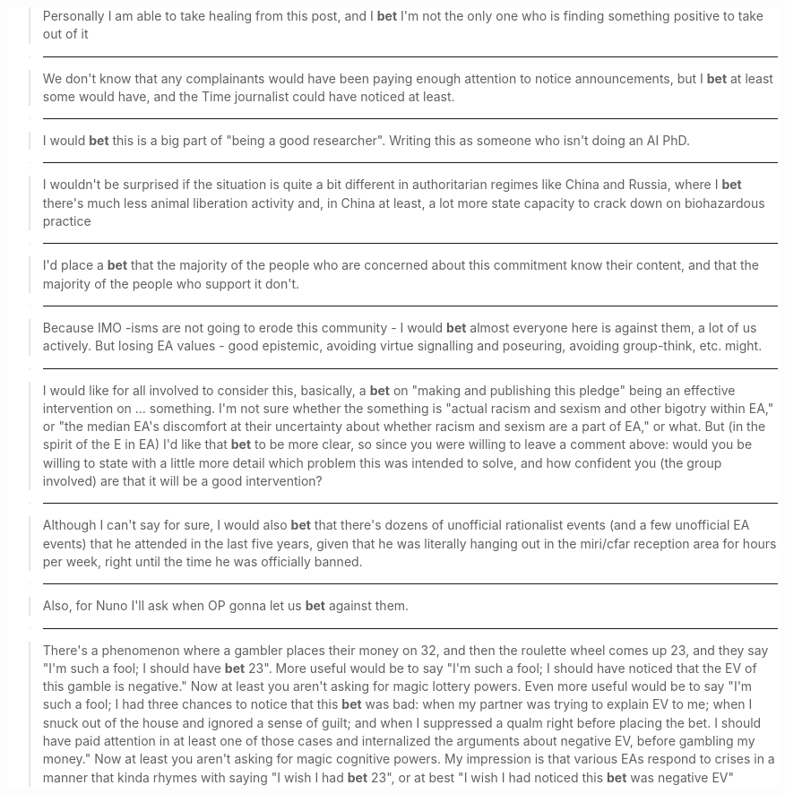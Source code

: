 > Personally I am able to take healing from this post, and I **bet** I'm not the only one who is finding something positive to take out of it

> ---

> We don't know that any complainants would have been paying enough attention to notice announcements, but I **bet** at least some would have, and the Time journalist could have noticed at least.

> ---

> I would **bet** this is a big part of "being a good researcher". Writing this as someone who isn't doing an AI PhD.

> ---

> I wouldn't be surprised if the situation is quite a bit different in authoritarian regimes like China and Russia, where I **bet** there's much less animal liberation activity and, in China at least, a lot more state capacity to crack down on biohazardous practice

> ---

> I'd place a **bet** that the majority of the people who are concerned about this commitment know their content, and that the majority of the people who support it don't.

> ---

> Because IMO -isms are not going to erode this community - I would **bet** almost everyone here is against them, a lot of us actively. But losing EA values - good epistemic, avoiding virtue signalling and poseuring, avoiding group-think, etc. might.

> ---

> I would like for all involved to consider this, basically, a **bet** on "making and publishing this pledge" being an effective intervention on ... something. I'm not sure whether the something is "actual racism and sexism and other bigotry within EA," or "the median EA's discomfort at their uncertainty about whether racism and sexism are a part of EA," or what. But (in the spirit of the E in EA) I'd like that **bet** to be more clear, so since you were willing to leave a comment above: would you be willing to state with a little more detail which problem this was intended to solve, and how confident you (the group involved) are that it will be
 a good intervention?

> ---

> Although I can't say for sure, I would also **bet** that there's dozens of unofficial rationalist events (and a few unofficial EA events) that he attended in the last five years, given that he was literally hanging out in the miri/cfar reception area for hours per week, right until the time he was officially banned.

> ---

> Also, for Nuno I'll ask when OP gonna let us **bet** against them.

> ---

> There's a phenomenon where a gambler places their money on 32, and then the roulette wheel comes up 23, and they say "I'm such a fool; I should have **bet** 23". More useful would be to say "I'm such a fool; I should have noticed that the EV of this gamble is negative." Now at least you aren't asking for magic lottery powers. Even more useful would be to say "I'm such a fool; I had three chances to notice that this **bet** was bad: when my partner was trying to explain EV to me; when I snuck out of the house and ignored a sense of guilt; and when I suppressed a qualm right before placing the bet. I should have paid attention in at least one of those cases and internalized the arguments about negative EV, before gambling my money." Now at least you aren't asking for magic cognitive powers. My impression is that various EAs respond to crises in a manner that kinda rhymes with saying "I wish I had **bet** 23", or at best "I wish I had noticed this **bet** was negative EV"
